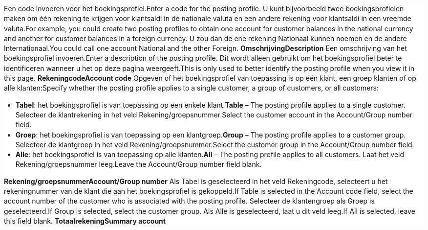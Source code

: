 <td><span data-ttu-id="5f41d-134">Een code invoeren voor het boekingsprofiel.</span><span class="sxs-lookup"><span data-stu-id="5f41d-134">Enter a code for the posting profile.</span></span> <span data-ttu-id="5f41d-135">U kunt bijvoorbeeld twee boekingsprofielen maken om één rekening te krijgen voor klantsaldi in de nationale valuta en een andere rekening voor klantsaldi in een vreemde valuta.</span><span class="sxs-lookup"><span data-stu-id="5f41d-135">For example, you could create two posting profiles to obtain one account for customer balances in the national currency and another for customer balances in a foreign currency.</span></span> <span data-ttu-id="5f41d-136">U zou dan de ene rekening Nationaal kunnen noemen en de andere Internationaal.</span><span class="sxs-lookup"><span data-stu-id="5f41d-136">You could call one account National and the other Foreign.</span></span></td>
</tr>
<tr class="even">
<td><span data-ttu-id="5f41d-137"><strong>Omschrijving</strong></span><span class="sxs-lookup"><span data-stu-id="5f41d-137"><strong>Description</strong></span></span></td>
<td><span data-ttu-id="5f41d-138">Een omschrijving van het boekingsprofiel invoeren.</span><span class="sxs-lookup"><span data-stu-id="5f41d-138">Enter a description of the posting profile.</span></span> <span data-ttu-id="5f41d-139">Dit wordt alleen gebruikt om het boekingsprofiel beter te identificeren wanneer u het op deze pagina weergeeft.</span><span class="sxs-lookup"><span data-stu-id="5f41d-139">This is only used to better identify the posting profile when you view it in this page.</span></span></td>
</tr>
<tr class="odd">
<td><span data-ttu-id="5f41d-140"><strong>Rekeningcode</strong></span><span class="sxs-lookup"><span data-stu-id="5f41d-140"><strong>Account code</strong></span></span></td>
<td><span data-ttu-id="5f41d-141">Opgeven of het boekingsprofiel van toepassing is op één klant, een groep klanten of op alle klanten:</span><span class="sxs-lookup"><span data-stu-id="5f41d-141">Specify whether the posting profile applies to a single customer, a group of customers, or all customers:</span></span>
<ul>
<li><span data-ttu-id="5f41d-142"><strong>Tabel</strong>: het boekingsprofiel is van toepassing op een enkele klant.</span><span class="sxs-lookup"><span data-stu-id="5f41d-142"><strong>Table</strong> – The posting profile applies to a single customer.</span></span> <span data-ttu-id="5f41d-143">Selecteer de klantrekening in het veld Rekening/groepsnummer.</span><span class="sxs-lookup"><span data-stu-id="5f41d-143">Select the customer account in the Account/Group number field.</span></span></li>
<li><span data-ttu-id="5f41d-144"><strong>Groep</strong>: het boekingsprofiel is van toepassing op een klantgroep.</span><span class="sxs-lookup"><span data-stu-id="5f41d-144"><strong>Group</strong> – The posting profile applies to a customer group.</span></span> <span data-ttu-id="5f41d-145">Selecteer de klantgroep in het veld Rekening/groepsnummer.</span><span class="sxs-lookup"><span data-stu-id="5f41d-145">Select the customer group in the Account/Group number field.</span></span></li>
<li><span data-ttu-id="5f41d-146"><strong>Alle</strong>: het boekingsprofiel is van toepassing op alle klanten.</span><span class="sxs-lookup"><span data-stu-id="5f41d-146"><strong>All</strong> – The posting profile applies to all customers.</span></span> <span data-ttu-id="5f41d-147">Laat het veld Rekening/groepsnummer leeg.</span><span class="sxs-lookup"><span data-stu-id="5f41d-147">Leave the Account/Group number field blank.</span></span></li>
</ul></td>
</tr>
<tr class="even">
<td><span data-ttu-id="5f41d-148"><strong>Rekening/groepsnummer</strong></span><span class="sxs-lookup"><span data-stu-id="5f41d-148"><strong>Account/Group number</strong></span></span></td>
<td><span data-ttu-id="5f41d-149">Als Tabel is geselecteerd in het veld Rekeningcode, selecteert u het rekeningnummer van de klant die aan het boekingsprofiel is gekoppeld.</span><span class="sxs-lookup"><span data-stu-id="5f41d-149">If Table is selected in the Account code field, select the account number of the customer who is associated with the posting profile.</span></span> <span data-ttu-id="5f41d-150">Selecteer de klantengroep als Groep is geselecteerd.</span><span class="sxs-lookup"><span data-stu-id="5f41d-150">If Group is selected, select the customer group.</span></span> <span data-ttu-id="5f41d-151">Als Alle is geselecteerd, laat u dit veld leeg.</span><span class="sxs-lookup"><span data-stu-id="5f41d-151">If All is selected, leave this field blank.</span></span></td>
</tr>
<tr class="odd">
<td><span data-ttu-id="5f41d-152"><strong>Totaalrekening</strong></span><span class="sxs-lookup"><span data-stu-id="5f41d-152"><strong>Summary account</strong></span></span></td>
